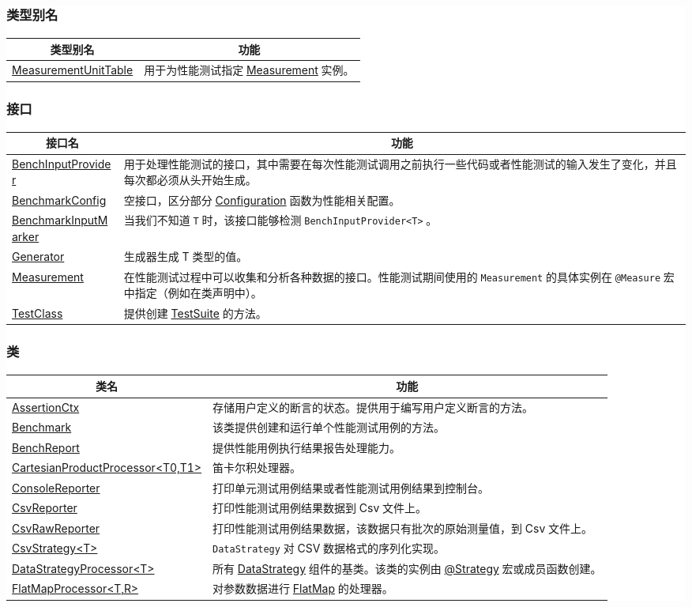 ### 类型别名

类型别名| 功能  
---|---  
[MeasurementUnitTable](https://docs.cangjie-lang.cn/docs/1.0.1/libs/std/unittest/unittest_package_api/unittest_package_types.html#type-measurementunittable)| 用于为性能测试指定 [Measurement](https://docs.cangjie-lang.cn/docs/1.0.1/libs/std/unittest/unittest_package_api/unittest_package_interfaces.html#interface-measurement) 实例。  
  
### 接口

接口名| 功能  
---|---  
[BenchInputProvider](https://docs.cangjie-lang.cn/docs/1.0.1/libs/std/unittest/unittest_package_api/unittest_package_interfaces.html#interface-benchinputprovider)| 用于处理性能测试的接口，其中需要在每次性能测试调用之前执行一些代码或者性能测试的输入发生了变化，并且每次都必须从头开始生成。  
[BenchmarkConfig](https://docs.cangjie-lang.cn/docs/1.0.1/libs/std/unittest/unittest_package_api/unittest_package_interfaces.html#interface-benchmarkconfig)| 空接口，区分部分 [Configuration](https://docs.cangjie-lang.cn/docs/1.0.1/libs/std/unittest_common/unittest_common_package_api/unittest_common_package_classes.html#class-configuration) 函数为性能相关配置。  
[BenchmarkInputMarker](https://docs.cangjie-lang.cn/docs/1.0.1/libs/std/unittest/unittest_package_api/unittest_package_interfaces.html#interface-benchmarkinputmarker)| 当我们不知道 `T` 时，该接口能够检测 `BenchInputProvider<T>` 。  
[Generator](https://docs.cangjie-lang.cn/docs/1.0.1/libs/std/unittest/unittest_package_api/unittest_package_interfaces.html#interface-generatort)| 生成器生成 T 类型的值。  
[Measurement](https://docs.cangjie-lang.cn/docs/1.0.1/libs/std/unittest/unittest_package_api/unittest_package_interfaces.html#interface-measurement)| 在性能测试过程中可以收集和分析各种数据的接口。性能测试期间使用的 `Measurement` 的具体实例在 `@Measure` 宏中指定（例如在类声明中）。  
[TestClass](https://docs.cangjie-lang.cn/docs/1.0.1/libs/std/unittest/unittest_package_api/unittest_package_interfaces.html#interface-testclass)| 提供创建 [TestSuite](https://docs.cangjie-lang.cn/docs/1.0.1/libs/std/unittest/unittest_package_api/unittest_package_classes.html#class-testsuite) 的方法。  
  
### 类

类名| 功能  
---|---  
[AssertionCtx](https://docs.cangjie-lang.cn/docs/1.0.1/libs/std/unittest/unittest_package_api/unittest_package_classes.html#class-assertionctx)| 存储用户定义的断言的状态。提供用于编写​​用户定义断言的方法。  
[Benchmark](https://docs.cangjie-lang.cn/docs/1.0.1/libs/std/unittest/unittest_package_api/unittest_package_classes.html#class-benchmark)| 该类提供创建和运行单个性能测试用例的方法。  
[BenchReport](https://docs.cangjie-lang.cn/docs/1.0.1/libs/std/unittest/unittest_package_api/unittest_package_classes.html#class-benchreport)| 提供性能用例执行结果报告处理能力。  
[CartesianProductProcessor\<T0,T1\>](https://docs.cangjie-lang.cn/docs/1.0.1/libs/std/unittest/unittest_package_api/unittest_package_classes.html#class-cartesianproductprocessort0t1)| 笛卡尔积处理器。  
[ConsoleReporter](https://docs.cangjie-lang.cn/docs/1.0.1/libs/std/unittest/unittest_package_api/unittest_package_classes.html#class-consolereporter)| 打印单元测试用例结果或者性能测试用例结果到控制台。  
[CsvReporter](https://docs.cangjie-lang.cn/docs/1.0.1/libs/std/unittest/unittest_package_api/unittest_package_classes.html#class-csvreporter)| 打印性能测试用例结果数据到 Csv 文件上。  
[CsvRawReporter](https://docs.cangjie-lang.cn/docs/1.0.1/libs/std/unittest/unittest_package_api/unittest_package_classes.html#class-csvrawreporter)| 打印性能测试用例结果数据，该数据只有批次的原始测量值，到 Csv 文件上。  
[CsvStrategy\<T\>](https://docs.cangjie-lang.cn/docs/1.0.1/libs/std/unittest/unittest_package_api/unittest_package_classes.html#class-csvstrategyt)| `DataStrategy` 对 CSV 数据格式的序列化实现。  
[DataStrategyProcessor\<T\>](https://docs.cangjie-lang.cn/docs/1.0.1/libs/std/unittest/unittest_package_api/unittest_package_classes.html#class-datastrategyprocessort)| 所有 [DataStrategy](https://docs.cangjie-lang.cn/docs/1.0.1/libs/std/unittest_common/unittest_common_package_api/unittest_common_package_interfaces.html#interface-datastrategy) 组件的基类。该类的实例由 [@Strategy](https://docs.cangjie-lang.cn/docs/1.0.1/libs/std/unittest_testmacro/unittest_testmacro_package_api/unittest_testmacro_package_macros.html#strategy-%E5%AE%8F) 宏或成员函数创建。  
[FlatMapProcessor\<T,R\>](https://docs.cangjie-lang.cn/docs/1.0.1/libs/std/unittest/unittest_package_api/unittest_package_classes.html#class-flatmapprocessortr)| 对参数数据进行 [FlatMap](https://docs.cangjie-lang.cn/docs/1.0.1/libs/std/collection/collection_package_api/collection_package_function.html#func-flatmapt-r-t---iterabler) 的处理器。  
